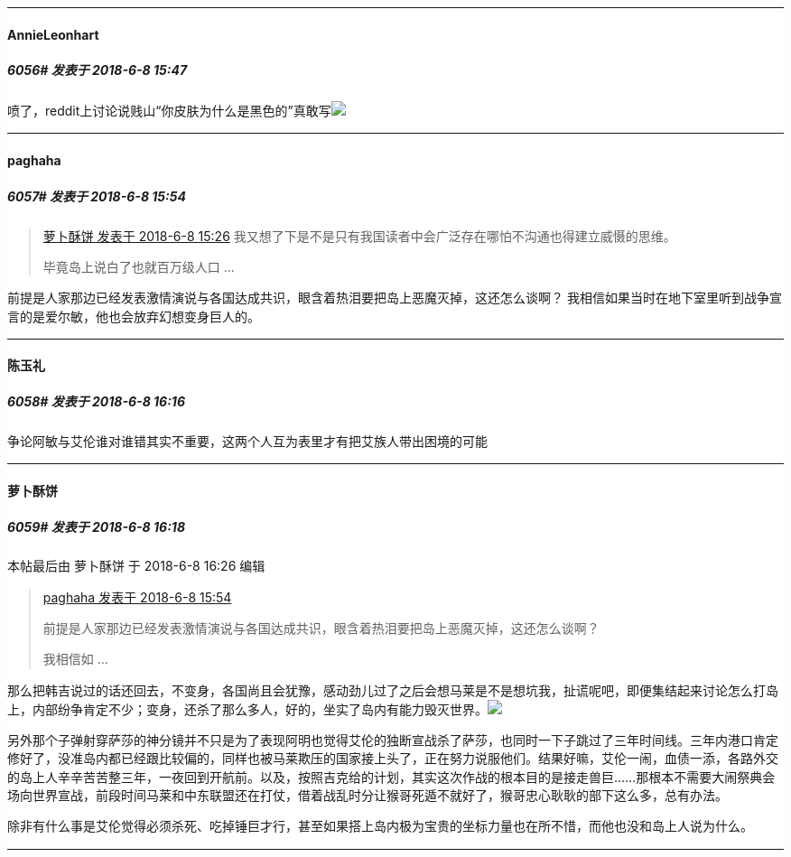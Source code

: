 
-----

####  AnnieLeonhart  
##### 6056#       发表于 2018-6-8 15:47


喷了，reddit上讨论说贱山“你皮肤为什么是黑色的”真敢写<img src="https://static.saraba1st.com/image/smiley/face2017/009.gif" referrerpolicy="no-referrer">


-----

####  paghaha  
##### 6057#       发表于 2018-6-8 15:54


<blockquote><a href="httphttps://bbs.saraba1st.com/2b/forum.php?mod=redirect&amp;goto=findpost&amp;pid=39917481&amp;ptid=915143" target="_blank">萝卜酥饼 发表于 2018-6-8 15:26</a>
我又想了下是不是只有我国读者中会广泛存在哪怕不沟通也得建立威慑的思维。

毕竟岛上说白了也就百万级人口 ...</blockquote>
前提是人家那边已经发表激情演说与各国达成共识，眼含着热泪要把岛上恶魔灭掉，这还怎么谈啊？
我相信如果当时在地下室里听到战争宣言的是爱尔敏，他也会放弃幻想变身巨人的。


-----

####  陈玉礼  
##### 6058#       发表于 2018-6-8 16:16


争论阿敏与艾伦谁对谁错其实不重要，这两个人互为表里才有把艾族人带出困境的可能


-----

####  萝卜酥饼  
##### 6059#       发表于 2018-6-8 16:18


 本帖最后由 萝卜酥饼 于 2018-6-8 16:26 编辑 
<blockquote><a href="httphttps://bbs.saraba1st.com/2b/forum.php?mod=redirect&amp;goto=findpost&amp;pid=39917729&amp;ptid=915143" target="_blank">paghaha 发表于 2018-6-8 15:54</a>

前提是人家那边已经发表激情演说与各国达成共识，眼含着热泪要把岛上恶魔灭掉，这还怎么谈啊？

我相信如 ...</blockquote>
那么把韩吉说过的话还回去，不变身，各国尚且会犹豫，感动劲儿过了之后会想马莱是不是想坑我，扯谎呢吧，即便集结起来讨论怎么打岛上，内部纷争肯定不少；变身，还杀了那么多人，好的，坐实了岛内有能力毁灭世界。<img src="https://static.saraba1st.com/image/smiley/face/41.gif" referrerpolicy="no-referrer">


另外那个子弹射穿萨莎的神分镜并不只是为了表现阿明也觉得艾伦的独断宣战杀了萨莎，也同时一下子跳过了三年时间线。三年内港口肯定修好了，没准岛内都已经跟比较偏的，同样也被马莱欺压的国家接上头了，正在努力说服他们。结果好嘛，艾伦一闹，血债一添，各路外交的岛上人辛辛苦苦整三年，一夜回到开航前。以及，按照吉克给的计划，其实这次作战的根本目的是接走兽巨……那根本不需要大闹祭典会场向世界宣战，前段时间马莱和中东联盟还在打仗，借着战乱时分让猴哥死遁不就好了，猴哥忠心耿耿的部下这么多，总有办法。

除非有什么事是艾伦觉得必须杀死、吃掉锤巨才行，甚至如果搭上岛内极为宝贵的坐标力量也在所不惜，而他也没和岛上人说为什么。


-----
